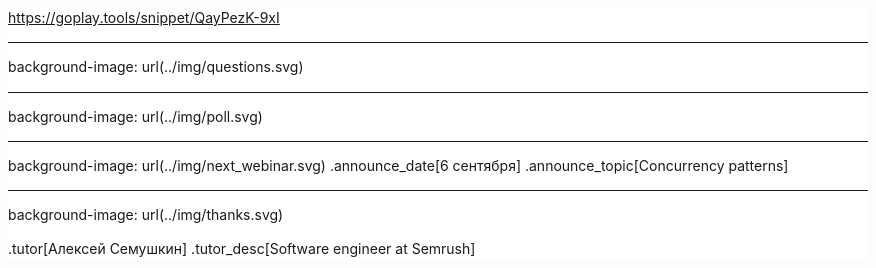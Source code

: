 https://goplay.tools/snippet/QayPezK-9xI

---

background-image: url(../img/questions.svg)

---

background-image: url(../img/poll.svg)

---

background-image: url(../img/next_webinar.svg)
.announce_date[6 сентября]
.announce_topic[Concurrency patterns]

---
background-image: url(../img/thanks.svg)

.tutor[Алексей Семушкин]
.tutor_desc[Software engineer at Semrush]
